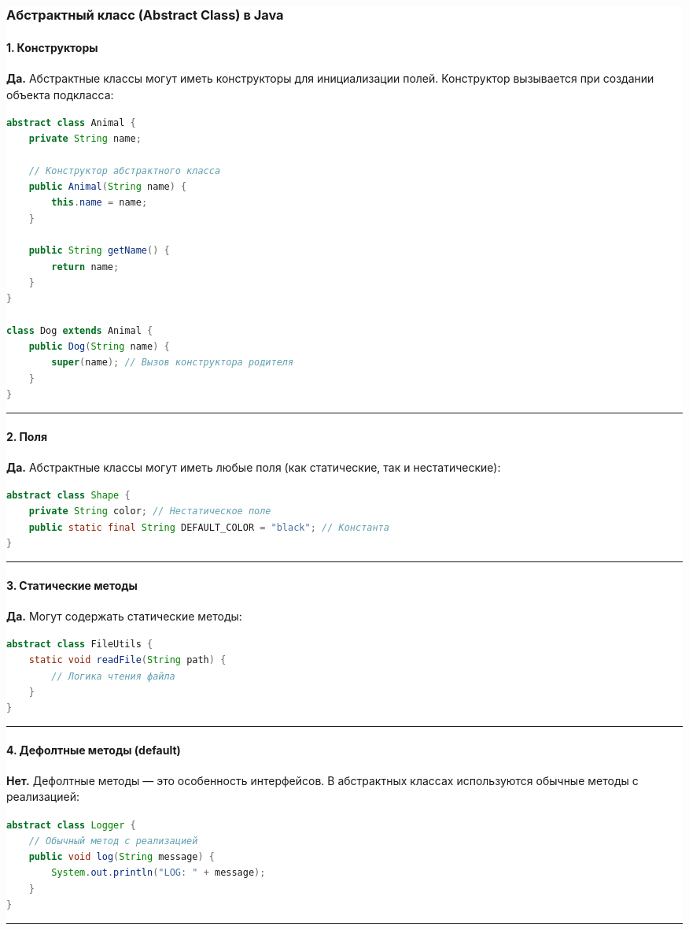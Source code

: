 
### Абстрактный класс (Abstract Class) в Java

#### 1. **Конструкторы**  
**Да.** Абстрактные классы могут иметь конструкторы для инициализации полей. Конструктор вызывается при создании объекта подкласса:  
```java
abstract class Animal {
    private String name;

    // Конструктор абстрактного класса
    public Animal(String name) {
        this.name = name;
    }

    public String getName() {
        return name;
    }
}

class Dog extends Animal {
    public Dog(String name) {
        super(name); // Вызов конструктора родителя
    }
}
```

---

#### 2. **Поля**  
**Да.** Абстрактные классы могут иметь любые поля (как статические, так и нестатические):  
```java
abstract class Shape {
    private String color; // Нестатическое поле
    public static final String DEFAULT_COLOR = "black"; // Константа
}
```

---

#### 3. **Статические методы**  
**Да.** Могут содержать статические методы:  
```java
abstract class FileUtils {
    static void readFile(String path) {
        // Логика чтения файла
    }
}
```

---

#### 4. **Дефолтные методы (default)**  
**Нет.** Дефолтные методы — это особенность интерфейсов. В абстрактных классах используются обычные методы с реализацией:  
```java
abstract class Logger {
    // Обычный метод с реализацией
    public void log(String message) {
        System.out.println("LOG: " + message);
    }
}
```

---